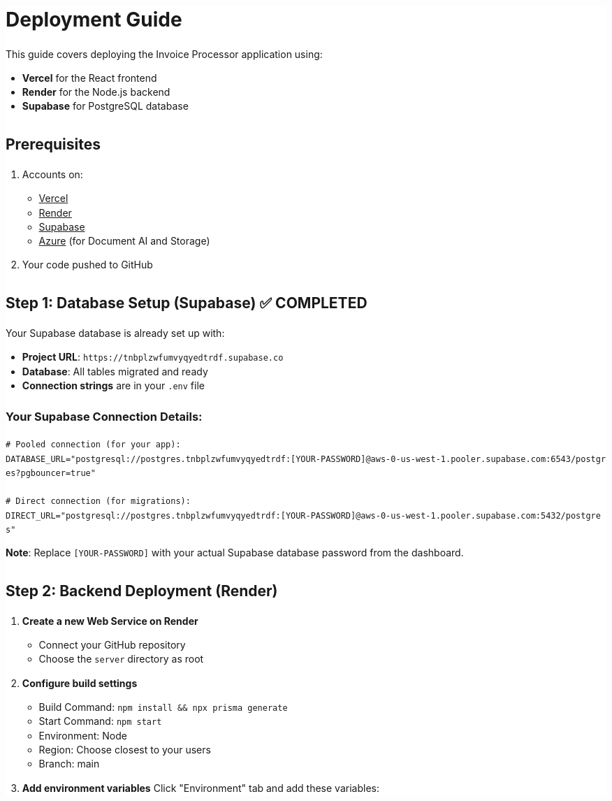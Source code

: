 # Deployment Guide

This guide covers deploying the Invoice Processor application using:
- **Vercel** for the React frontend
- **Render** for the Node.js backend
- **Supabase** for PostgreSQL database

## Prerequisites

1. Accounts on:
   - [Vercel](https://vercel.com)
   - [Render](https://render.com)
   - [Supabase](https://supabase.com)
   - [Azure](https://azure.microsoft.com) (for Document AI and Storage)

2. Your code pushed to GitHub

## Step 1: Database Setup (Supabase) ✅ COMPLETED

Your Supabase database is already set up with:
- **Project URL**: `https://tnbplzwfumvyqyedtrdf.supabase.co`
- **Database**: All tables migrated and ready
- **Connection strings** are in your `.env` file

### Your Supabase Connection Details:
```
# Pooled connection (for your app):
DATABASE_URL="postgresql://postgres.tnbplzwfumvyqyedtrdf:[YOUR-PASSWORD]@aws-0-us-west-1.pooler.supabase.com:6543/postgres?pgbouncer=true"

# Direct connection (for migrations):
DIRECT_URL="postgresql://postgres.tnbplzwfumvyqyedtrdf:[YOUR-PASSWORD]@aws-0-us-west-1.pooler.supabase.com:5432/postgres"
```

**Note**: Replace `[YOUR-PASSWORD]` with your actual Supabase database password from the dashboard.

## Step 2: Backend Deployment (Render)

1. **Create a new Web Service on Render**
   - Connect your GitHub repository
   - Choose the `server` directory as root

2. **Configure build settings**
   - Build Command: `npm install && npx prisma generate`
   - Start Command: `npm start`
   - Environment: Node
   - Region: Choose closest to your users
   - Branch: main

3. **Add environment variables**
   Click "Environment" tab and add these variables:
